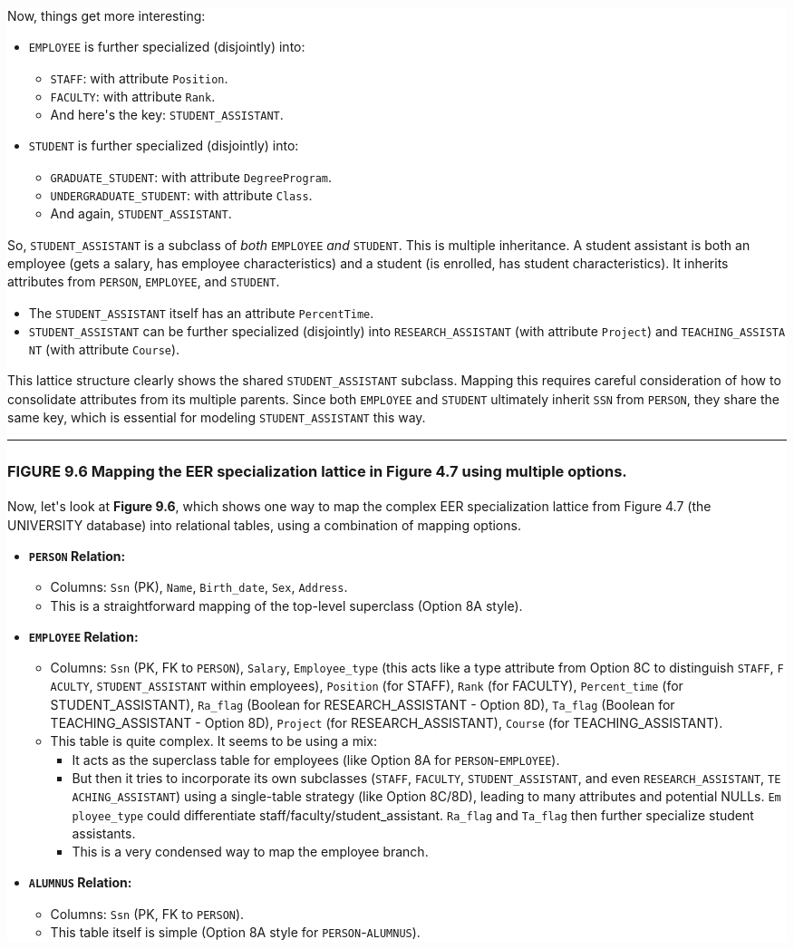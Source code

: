 Now, things get more interesting:
*   `EMPLOYEE` is further specialized (disjointly) into:
    *   `STAFF`: with attribute `Position`.
    *   `FACULTY`: with attribute `Rank`.
    *   And here's the key: `STUDENT_ASSISTANT`.

*   `STUDENT` is further specialized (disjointly) into:
    *   `GRADUATE_STUDENT`: with attribute `DegreeProgram`.
    *   `UNDERGRADUATE_STUDENT`: with attribute `Class`.
    *   And again, `STUDENT_ASSISTANT`.

So, `STUDENT_ASSISTANT` is a subclass of *both* `EMPLOYEE` *and* `STUDENT`. This is multiple inheritance. A student assistant is both an employee (gets a salary, has employee characteristics) and a student (is enrolled, has student characteristics). It inherits attributes from `PERSON`, `EMPLOYEE`, and `STUDENT`.
*   The `STUDENT_ASSISTANT` itself has an attribute `PercentTime`.
*   `STUDENT_ASSISTANT` can be further specialized (disjointly) into `RESEARCH_ASSISTANT` (with attribute `Project`) and `TEACHING_ASSISTANT` (with attribute `Course`).

This lattice structure clearly shows the shared `STUDENT_ASSISTANT` subclass. Mapping this requires careful consideration of how to consolidate attributes from its multiple parents. Since both `EMPLOYEE` and `STUDENT` ultimately inherit `SSN` from `PERSON`, they share the same key, which is essential for modeling `STUDENT_ASSISTANT` this way.

---
<div class="page-break"></div>

### FIGURE 9.6 Mapping the EER specialization lattice in Figure 4.7 using multiple options.

Now, let's look at **Figure 9.6**, which shows one way to map the complex EER specialization lattice from Figure 4.7 (the UNIVERSITY database) into relational tables, using a combination of mapping options.

*   **`PERSON` Relation:**
    *   Columns: `Ssn` (PK), `Name`, `Birth_date`, `Sex`, `Address`.
    *   This is a straightforward mapping of the top-level superclass (Option 8A style).

*   **`EMPLOYEE` Relation:**
    *   Columns: `Ssn` (PK, FK to `PERSON`), `Salary`, `Employee_type` (this acts like a type attribute from Option 8C to distinguish `STAFF`, `FACULTY`, `STUDENT_ASSISTANT` within employees), `Position` (for STAFF), `Rank` (for FACULTY), `Percent_time` (for STUDENT_ASSISTANT), `Ra_flag` (Boolean for RESEARCH_ASSISTANT - Option 8D), `Ta_flag` (Boolean for TEACHING_ASSISTANT - Option 8D), `Project` (for RESEARCH_ASSISTANT), `Course` (for TEACHING_ASSISTANT).
    *   This table is quite complex. It seems to be using a mix:
        *   It acts as the superclass table for employees (like Option 8A for `PERSON`-`EMPLOYEE`).
        *   But then it tries to incorporate its own subclasses (`STAFF`, `FACULTY`, `STUDENT_ASSISTANT`, and even `RESEARCH_ASSISTANT`, `TEACHING_ASSISTANT`) using a single-table strategy (like Option 8C/8D), leading to many attributes and potential NULLs. `Employee_type` could differentiate staff/faculty/student_assistant. `Ra_flag` and `Ta_flag` then further specialize student assistants.
        *   This is a very condensed way to map the employee branch.

*   **`ALUMNUS` Relation:**
    *   Columns: `Ssn` (PK, FK to `PERSON`).
    *   This table itself is simple (Option 8A style for `PERSON`-`ALUMNUS`).
